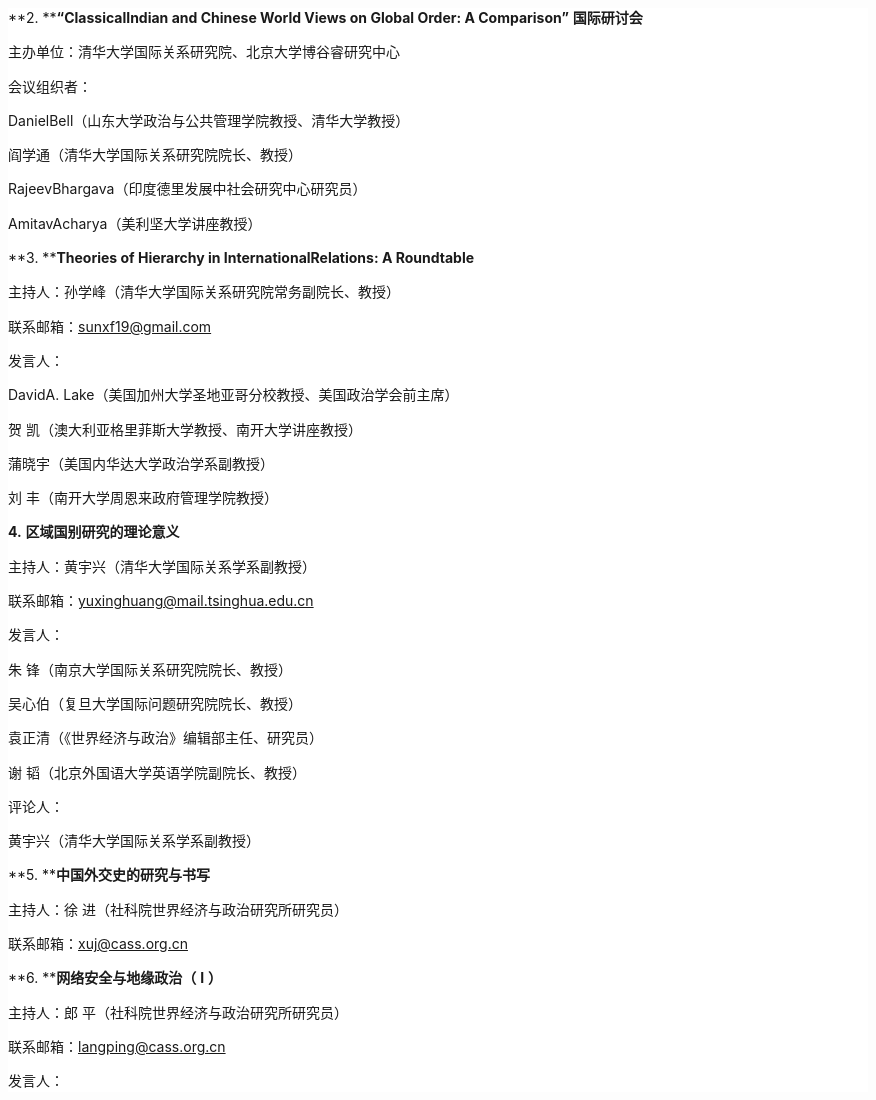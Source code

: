  **2. ****“ClassicalIndian and Chinese World Views on Global Order: A
Comparison”** **国际研讨会**

主办单位：清华大学国际关系研究院、北京大学博谷睿研究中心

会议组织者：

DanielBell（山东大学政治与公共管理学院教授、清华大学教授）

阎学通（清华大学国际关系研究院院长、教授）

RajeevBhargava（印度德里发展中社会研究中心研究员）

AmitavAcharya（美利坚大学讲座教授）

 **3. ****Theories of Hierarchy in InternationalRelations: A Roundtable**

主持人：孙学峰（清华大学国际关系研究院常务副院长、教授）

联系邮箱：sunxf19@gmail.com

发言人：

DavidA. Lake（美国加州大学圣地亚哥分校教授、美国政治学会前主席）

贺 凯（澳大利亚格里菲斯大学教授、南开大学讲座教授）

蒲晓宇（美国内华达大学政治学系副教授）

刘 丰（南开大学周恩来政府管理学院教授）

 **4.** **区域国别研究的理论意义**

主持人：黄宇兴（清华大学国际关系学系副教授）

联系邮箱：yuxinghuang@mail.tsinghua.edu.cn

发言人：

朱 锋（南京大学国际关系研究院院长、教授）

吴心伯（复旦大学国际问题研究院院长、教授）

袁正清（《世界经济与政治》编辑部主任、研究员）

谢 韬（北京外国语大学英语学院副院长、教授）

评论人：

黄宇兴（清华大学国际关系学系副教授）

 **5. ****中国外交史的研究与书写**

主持人：徐 进（社科院世界经济与政治研究所研究员）

联系邮箱：xuj@cass.org.cn

 **6. ****网络安全与地缘政治（** **I** **）**

主持人：郎 平（社科院世界经济与政治研究所研究员）

联系邮箱：langping@cass.org.cn

发言人：
